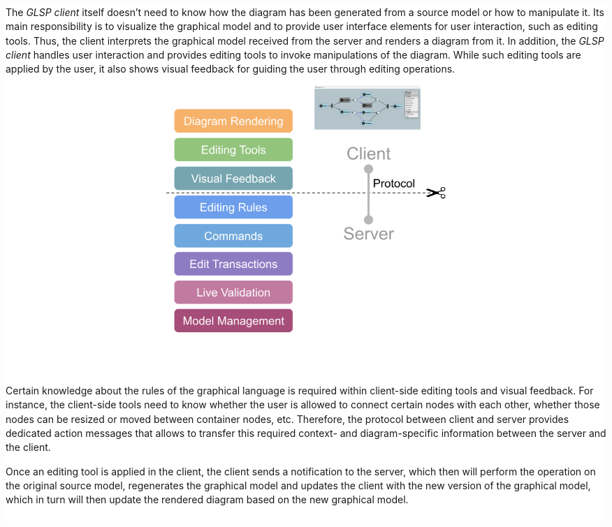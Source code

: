 The *GLSP client* itself doesn’t need to know how the diagram has been generated from a source model or how to manipulate it.
Its main responsibility is to visualize the graphical model and to provide user interface elements for user interaction, such as editing tools.
Thus, the client interprets the graphical model received from the server and renders a diagram from it.
In addition, the *GLSP client* handles user interaction and provides editing tools to invoke manipulations of the diagram.
While such editing tools are applied by the user, it also shows visual feedback for guiding the user through editing operations.

<p align="center">
<img src="capabilites.png" alt="capabilities" width=400 />
</P>
</br></br>

Certain knowledge about the rules of the graphical language is required within client-side editing tools and visual feedback.
For instance, the client-side tools need to know whether the user is allowed to connect certain nodes with each other, whether those nodes can be resized or moved between container nodes, etc.
Therefore, the protocol between client and server provides dedicated action messages that allows to transfer this required context- and diagram-specific information between the server and the client.

Once an editing tool is applied in the client, the client sends a notification to the server, which then will perform the operation on the original source model, regenerates the graphical model and updates the client with the new version of the graphical model, which in turn will then update the rendered diagram based on the new graphical model.
</br></br>
